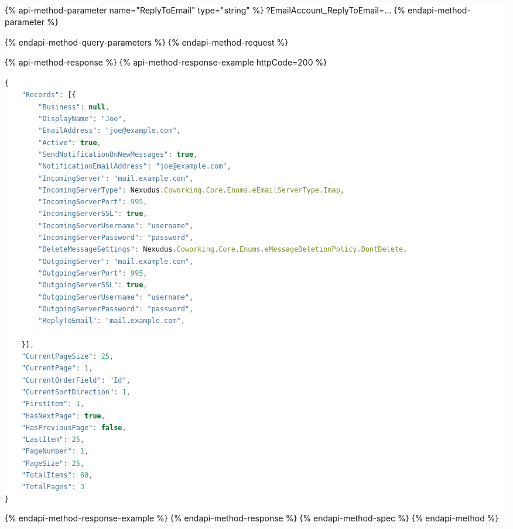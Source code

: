 
{% api-method-parameter name="ReplyToEmail" type="string" %}
?EmailAccount\_ReplyToEmail=...
{% endapi-method-parameter %}


{% endapi-method-query-parameters %}
{% endapi-method-request %}

{% api-method-response %}
{% api-method-response-example httpCode=200 %}


```javascript
{
    "Records": [{
        "Business": null,
        "DisplayName": "Joe",
        "EmailAddress": "joe@example.com",
        "Active": true,
        "SendNotificationOnNewMessages": true,
        "NotificationEmailAddress": "joe@example.com",
        "IncomingServer": "mail.example.com",
        "IncomingServerType": Nexudus.Coworking.Core.Enums.eEmailServerType.Imap,
        "IncomingServerPort": 995,
        "IncomingServerSSL": true,
        "IncomingServerUsername": "username",
        "IncomingServerPassword": "password",
        "DeleteMessageSettings": Nexudus.Coworking.Core.Enums.eMessageDeletionPolicy.DontDelete,
        "OutgoingServer": "mail.example.com",
        "OutgoingServerPort": 995,
        "OutgoingServerSSL": true,
        "OutgoingServerUsername": "username",
        "OutgoingServerPassword": "password",
        "ReplyToEmail": "mail.example.com",

    }],
    "CurrentPageSize": 25,
    "CurrentPage": 1,
    "CurrentOrderField": "Id",
    "CurrentSortDirection": 1,
    "FirstItem": 1,
    "HasNextPage": true,
    "HasPreviousPage": false,
    "LastItem": 25,
    "PageNumber": 1,
    "PageSize": 25,
    "TotalItems": 60,
    "TotalPages": 3
}

```
{% endapi-method-response-example %}
{% endapi-method-response %}
{% endapi-method-spec %}
{% endapi-method %}
